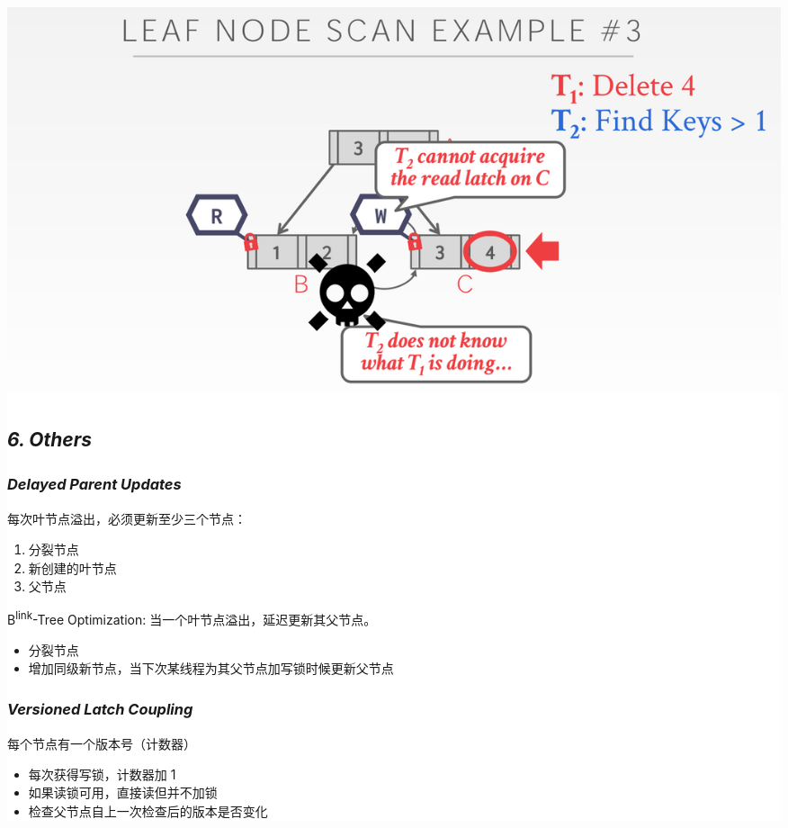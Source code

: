 ![avatar](./images/l09/9-2.png)

## *6. Others*

### *Delayed Parent Updates*

每次叶节点溢出，必须更新至少三个节点：

1. 分裂节点
2. 新创建的叶节点
3. 父节点

B<sup>link</sup>-Tree Optimization: 当一个叶节点溢出，延迟更新其父节点。

* 分裂节点
* 增加同级新节点，当下次某线程为其父节点加写锁时候更新父节点

### *Versioned Latch Coupling*

每个节点有一个版本号（计数器）

* 每次获得写锁，计数器加 1
* 如果读锁可用，直接读但并不加锁
* 检查父节点自上一次检查后的版本是否变化
